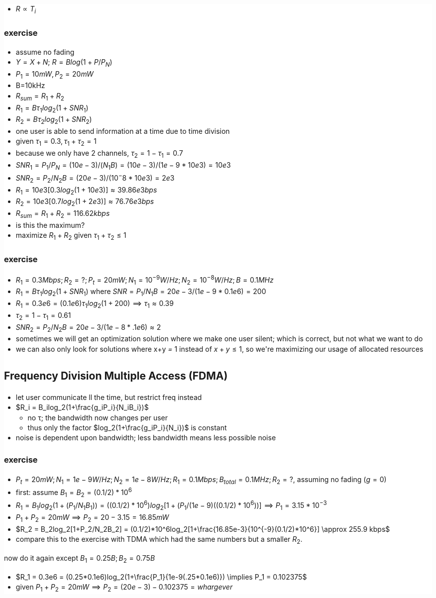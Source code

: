 - $R \propto T_i$
### exercise
- assume no fading
- $Y=X+N$; $R=Blog(1+P/P_N)$
- $P_1 = 10mW, P_2 = 20mW$
- B=10kHz
- $R_{sum} = R_1+R_2$
- $R_1=B \tau_1 log_2(1+SNR_1)$
- $R_2=B \tau_2 log_2(1+SNR_2)$
- one user is able to send information at a time due to time division
- given $\tau_1 = 0.3, \tau_1+\tau_2=1$
- because we only have 2 channels, $\tau_2 = 1-\tau_1 = 0.7$
- $SNR_1 = P_1/P_N = (10e-3)/(N_1B)=(10e-3)/(1e-9*10e3)=10e3$
- $SNR_2 = P_2/N_2B = (20e-3)/(10^-8 * 10e3)=2e3$
- $R_1 = 10e3[0.3log_2(1+10e3)]\approx 39.86e3bps$
- $R_2 = 10e3[0.7log_2(1+2e3)]\approx 76.76e3bps$
- $R_{sum}= R_1+R_2 = 116.62 kbps$
- is this the maximum?
- maximize $R_1+R_2$ given $\tau_1 + \tau_2 \leq 1$
### exercise
- $R_1 = 0.3Mbps; R_2=?; P_t = 20mW; N_1=10^{-9}W/Hz; N_2=10^{-8}W/Hz; B=0.1MHz$
- $R_1 = B\tau_1log_2(1+SNR_1)$ where $SNR = P_1/N_1B = 20e-3/(1e-9*0.1e6)= 200$
- $R_1 = 0.3e6 = (0.1e6)\tau_1log_2(1+200) \implies \tau_1 \approx 0.39$
- $\tau_2 = 1-\tau_1 = 0.61$
- $SNR_2 = P_2/N_2B = 20e-3/(1e-8*.1e6) \approx 2$
- sometimes we will get an optimization solution where we make one user silent; which is correct, but not what we want to do
- we can also only look for solutions where x+y *=* 1 instead of $x+y\leq 1$, so we're maximizing our usage of allocated resources
## Frequency Division Multiple Access (FDMA)
- let user communicate ll the time, but restrict freq instead
- $R_i = B_ilog_2(1+\frac{g_iP_i}{N_iB_i})$
  - no τ; the bandwidth now changes per user
  - thus only the factor $log_2(1+\frac{g_iP_i}{N_i})$ is constant
- noise is dependent upon bandwidth; less bandwidth means less possible noise
### exercise
- $P_t = 20mW; N_1 = 1e-9 W/Hz; N_2 = 1e-8W/Hz; R_1 = 0.1Mbps; B_{total}=0.1MHz; R_2=?$, assuming no fading ($g=0$)
- first: assume $B_1=B_2 = (0.1/2)*10^6$
- $R_1 = B_1log_2(1+(P_1/N_1B_1)) = ((0.1/2)*10^6)log_2[1+(P_1/(1e-9)((0.1/2)*10^6))]\implies P_1 = 3.15*10^{-3}$
- $P_1+P_2=20mW \implies P_2 = 20-3.15 = 16.85 mW$
- $R_2 = B_2log_2[1+P_2/N_2B_2] = (0.1/2)*10^6log_2[1+\frac{16.85e-3}{10^{-9}(0.1/2)*10^6}] \approx 255.9 kbps$
- compare this to the exercise with TDMA which had the same numbers but a smaller $R_2$.

now do it again except $B_1 = 0.25B; B_2 = 0.75B$
- $R_1 = 0.3e6 = (0.25*0.1e6)log_2(1+\frac{P_1}{1e-9(.25*0.1e6)}) \implies P_1 = 0.102375$
- given $P_1+P_2=20mW \implies P_2 = (20e-3)-0.102375 = whargever$
